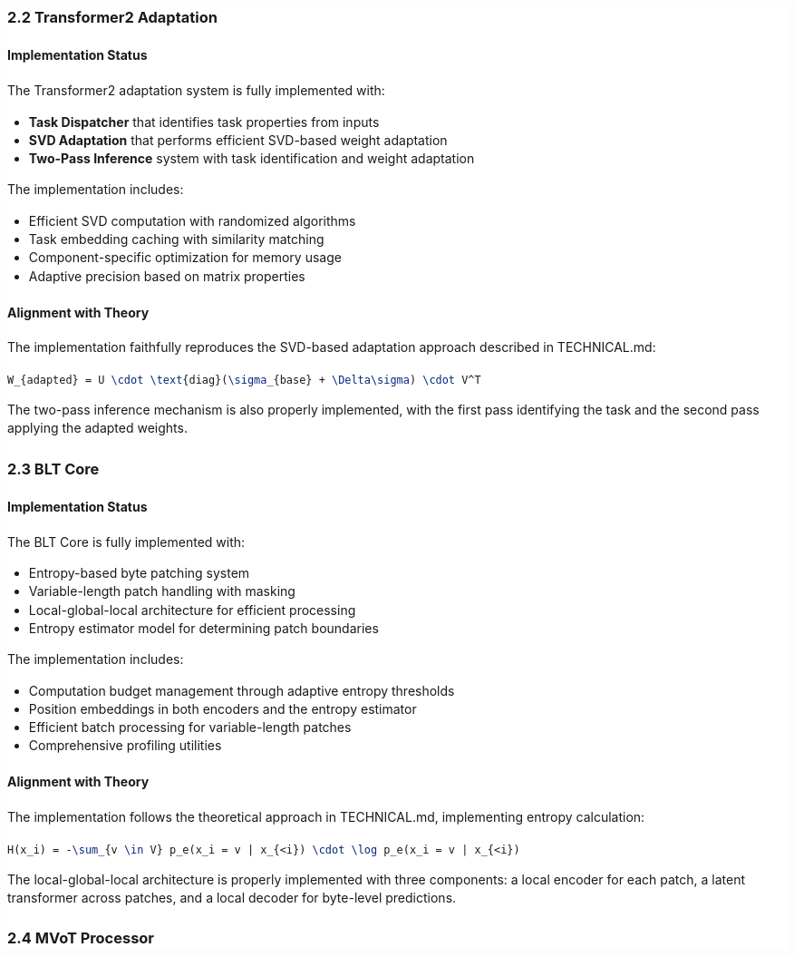 ### 2.2 Transformer2 Adaptation

#### Implementation Status
The Transformer2 adaptation system is fully implemented with:

- **Task Dispatcher** that identifies task properties from inputs
- **SVD Adaptation** that performs efficient SVD-based weight adaptation
- **Two-Pass Inference** system with task identification and weight adaptation

The implementation includes:
- Efficient SVD computation with randomized algorithms
- Task embedding caching with similarity matching
- Component-specific optimization for memory usage
- Adaptive precision based on matrix properties

#### Alignment with Theory
The implementation faithfully reproduces the SVD-based adaptation approach described in TECHNICAL.md:

```latex
W_{adapted} = U \cdot \text{diag}(\sigma_{base} + \Delta\sigma) \cdot V^T
```

The two-pass inference mechanism is also properly implemented, with the first pass identifying the task and the second pass applying the adapted weights.

### 2.3 BLT Core

#### Implementation Status
The BLT Core is fully implemented with:

- Entropy-based byte patching system
- Variable-length patch handling with masking
- Local-global-local architecture for efficient processing
- Entropy estimator model for determining patch boundaries

The implementation includes:
- Computation budget management through adaptive entropy thresholds
- Position embeddings in both encoders and the entropy estimator
- Efficient batch processing for variable-length patches
- Comprehensive profiling utilities

#### Alignment with Theory
The implementation follows the theoretical approach in TECHNICAL.md, implementing entropy calculation:

```latex
H(x_i) = -\sum_{v \in V} p_e(x_i = v | x_{<i}) \cdot \log p_e(x_i = v | x_{<i})
```

The local-global-local architecture is properly implemented with three components: a local encoder for each patch, a latent transformer across patches, and a local decoder for byte-level predictions.

### 2.4 MVoT Processor
